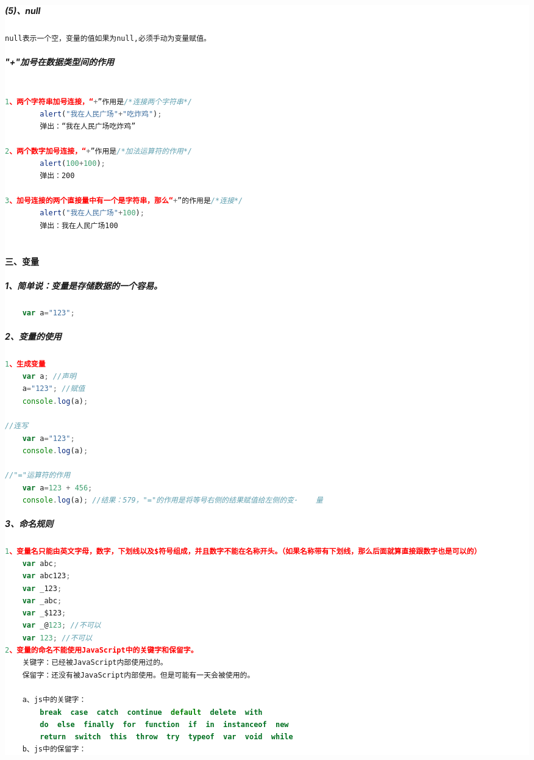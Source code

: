 ##### (5)、null

`null表示一个空，变量的值如果为null,必须手动为变量赋值。`

##### "+"加号在数据类型间的作用

~~~javascript

1、两个字符串加号连接，“+”作用是/*连接两个字符串*/
		alert("我在人民广场"+"吃炸鸡");
		弹出：“我在人民广场吃炸鸡”
        
2、两个数字加号连接，“+”作用是/*加法运算符的作用*/
		alert(100+100);
		弹出：200
        
3、加号连接的两个直接量中有一个是字符串，那么“+”的作用是/*连接*/
		alert("我在人民广场"+100);
		弹出：我在人民广场100
            
~~~

#### 三、变量

##### 1、简单说：变量是存储数据的一个容易。

~~~javascript
	var a="123";
~~~

##### 2、变量的使用

~~~javascript
1、生成变量
	var a; //声明
	a="123"; //赋值
	console.log(a);

//连写
	var a="123";
	console.log(a);

//"="运算符的作用
	var a=123 + 456;
	console.log(a);	//结果：579，"="的作用是将等号右侧的结果赋值给左侧的变·	量

~~~

##### 3、命名规则

~~~javascript
1、变量名只能由英文字母，数字，下划线以及$符号组成，并且数字不能在名称开头。（如果名称带有下划线，那么后面就算直接跟数字也是可以的）
	var abc;
	var abc123;
	var _123;
	var _abc;
	var _$123;
	var _@123; //不可以
	var 123; //不可以
2、变量的命名不能使用JavaScript中的关键字和保留字。
	关键字：已经被JavaScript内部使用过的。
    保留字：还没有被JavaScript内部使用。但是可能有一天会被使用的。
    
    a、js中的关键字：
    	break  case  catch	continue  default  delete  with
        do 	else  finally  for	function  if  in  instanceof  new
        return  switch  this  throw  try  typeof  var  void  while
    b、js中的保留字：
~~~